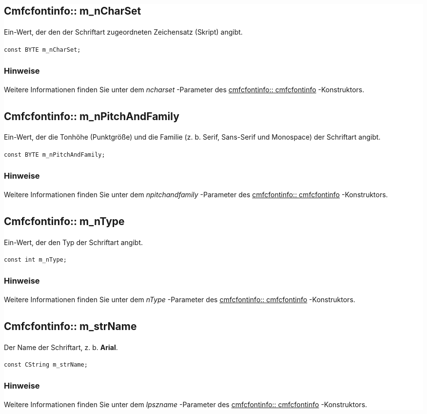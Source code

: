 ##  <a name="m_ncharset"></a>Cmfcfontinfo:: m_nCharSet

Ein-Wert, der den der Schriftart zugeordneten Zeichensatz (Skript) angibt.

```
const BYTE m_nCharSet;
```

### <a name="remarks"></a>Hinweise

Weitere Informationen finden Sie unter dem *ncharset* -Parameter des [cmfcfontinfo:: cmfcfontinfo](#cmfcfontinfo) -Konstruktors.

##  <a name="m_npitchandfamily"></a>Cmfcfontinfo:: m_nPitchAndFamily

Ein-Wert, der die Tonhöhe (Punktgröße) und die Familie (z. b. Serif, Sans-Serif und Monospace) der Schriftart angibt.

```
const BYTE m_nPitchAndFamily;
```

### <a name="remarks"></a>Hinweise

Weitere Informationen finden Sie unter dem *npitchandfamily* -Parameter des [cmfcfontinfo:: cmfcfontinfo](#cmfcfontinfo) -Konstruktors.

##  <a name="m_ntype"></a>Cmfcfontinfo:: m_nType

Ein-Wert, der den Typ der Schriftart angibt.

```
const int m_nType;
```

### <a name="remarks"></a>Hinweise

Weitere Informationen finden Sie unter dem *nType* -Parameter des [cmfcfontinfo:: cmfcfontinfo](#cmfcfontinfo) -Konstruktors.

##  <a name="m_strname"></a>Cmfcfontinfo:: m_strName

Der Name der Schriftart, z. b. **Arial**.

```
const CString m_strName;
```

### <a name="remarks"></a>Hinweise

Weitere Informationen finden Sie unter dem *lpszname* -Parameter des [cmfcfontinfo:: cmfcfontinfo](#cmfcfontinfo) -Konstruktors.
